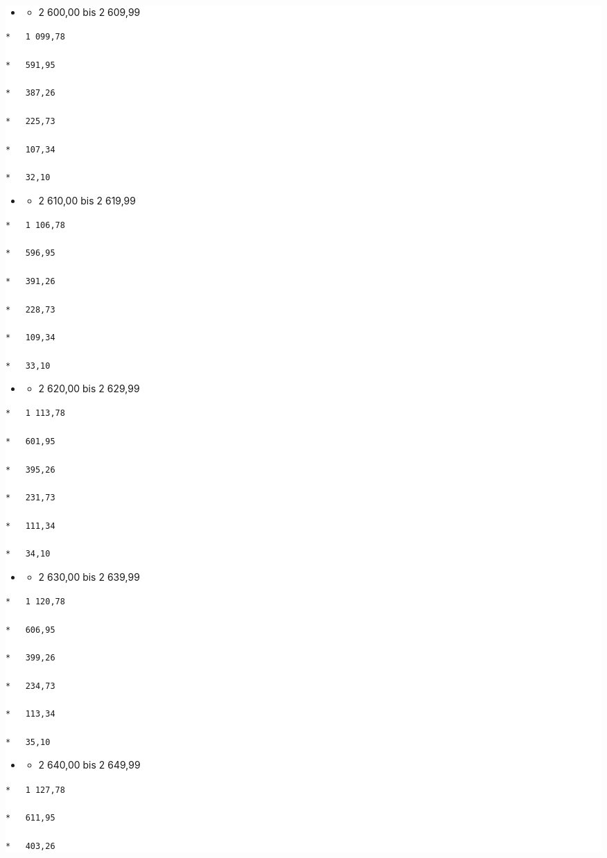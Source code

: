 *    *   2 600,00 bis 2 609,99

    *   1 099,78

    *   591,95

    *   387,26

    *   225,73

    *   107,34

    *   32,10


*    *   2 610,00 bis 2 619,99

    *   1 106,78

    *   596,95

    *   391,26

    *   228,73

    *   109,34

    *   33,10


*    *   2 620,00 bis 2 629,99

    *   1 113,78

    *   601,95

    *   395,26

    *   231,73

    *   111,34

    *   34,10


*    *   2 630,00 bis 2 639,99

    *   1 120,78

    *   606,95

    *   399,26

    *   234,73

    *   113,34

    *   35,10


*    *   2 640,00 bis 2 649,99

    *   1 127,78

    *   611,95

    *   403,26
